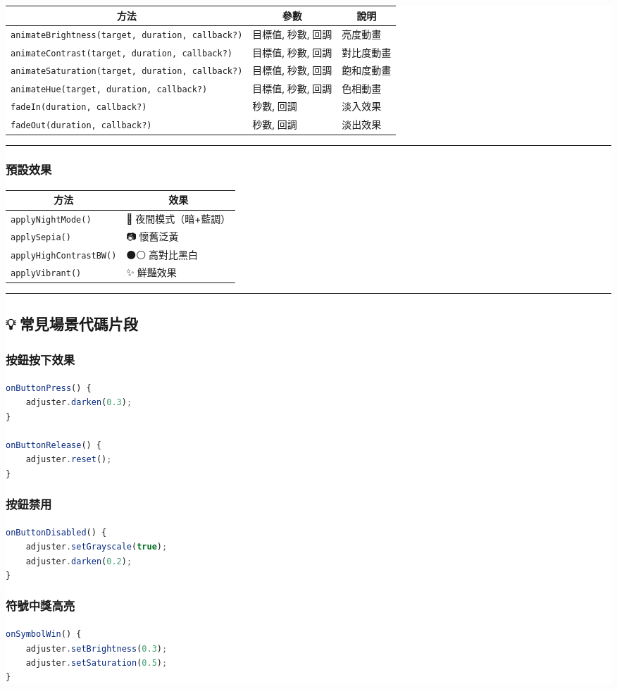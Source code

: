 | 方法 | 參數 | 說明 |
|------|------|------|
| `animateBrightness(target, duration, callback?)` | 目標值, 秒數, 回調 | 亮度動畫 |
| `animateContrast(target, duration, callback?)` | 目標值, 秒數, 回調 | 對比度動畫 |
| `animateSaturation(target, duration, callback?)` | 目標值, 秒數, 回調 | 飽和度動畫 |
| `animateHue(target, duration, callback?)` | 目標值, 秒數, 回調 | 色相動畫 |
| `fadeIn(duration, callback?)` | 秒數, 回調 | 淡入效果 |
| `fadeOut(duration, callback?)` | 秒數, 回調 | 淡出效果 |

---

### 預設效果

| 方法 | 效果 |
|------|------|
| `applyNightMode()` | 🌙 夜間模式（暗+藍調） |
| `applySepia()` | 📷 懷舊泛黃 |
| `applyHighContrastBW()` | ⚫⚪ 高對比黑白 |
| `applyVibrant()` | ✨ 鮮豔效果 |

---

## 💡 常見場景代碼片段

### 按鈕按下效果
```typescript
onButtonPress() {
    adjuster.darken(0.3);
}

onButtonRelease() {
    adjuster.reset();
}
```

### 按鈕禁用
```typescript
onButtonDisabled() {
    adjuster.setGrayscale(true);
    adjuster.darken(0.2);
}
```

### 符號中獎高亮
```typescript
onSymbolWin() {
    adjuster.setBrightness(0.3);
    adjuster.setSaturation(0.5);
}
```
